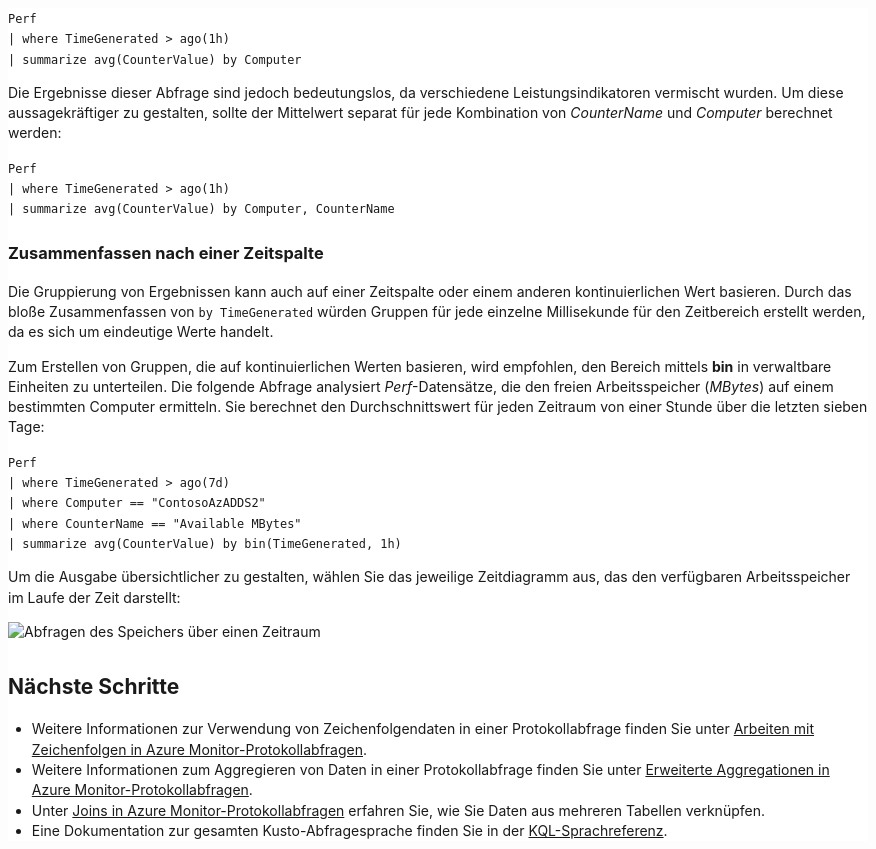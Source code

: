 ```Kusto
Perf
| where TimeGenerated > ago(1h)
| summarize avg(CounterValue) by Computer
```

Die Ergebnisse dieser Abfrage sind jedoch bedeutungslos, da verschiedene Leistungsindikatoren vermischt wurden. Um diese aussagekräftiger zu gestalten, sollte der Mittelwert separat für jede Kombination von *CounterName* und *Computer* berechnet werden:

```Kusto
Perf
| where TimeGenerated > ago(1h)
| summarize avg(CounterValue) by Computer, CounterName
```

### <a name="summarize-by-a-time-column"></a>Zusammenfassen nach einer Zeitspalte
Die Gruppierung von Ergebnissen kann auch auf einer Zeitspalte oder einem anderen kontinuierlichen Wert basieren. Durch das bloße Zusammenfassen von `by TimeGenerated` würden Gruppen für jede einzelne Millisekunde für den Zeitbereich erstellt werden, da es sich um eindeutige Werte handelt. 

Zum Erstellen von Gruppen, die auf kontinuierlichen Werten basieren, wird empfohlen, den Bereich mittels **bin** in verwaltbare Einheiten zu unterteilen. Die folgende Abfrage analysiert *Perf*-Datensätze, die den freien Arbeitsspeicher (*MBytes*) auf einem bestimmten Computer ermitteln. Sie berechnet den Durchschnittswert für jeden Zeitraum von einer Stunde über die letzten sieben Tage:

```Kusto
Perf 
| where TimeGenerated > ago(7d)
| where Computer == "ContosoAzADDS2" 
| where CounterName == "Available MBytes" 
| summarize avg(CounterValue) by bin(TimeGenerated, 1h)
```

Um die Ausgabe übersichtlicher zu gestalten, wählen Sie das jeweilige Zeitdiagramm aus, das den verfügbaren Arbeitsspeicher im Laufe der Zeit darstellt:

![Abfragen des Speichers über einen Zeitraum](media/get-started-queries/chart.png)



## <a name="next-steps"></a>Nächste Schritte

- Weitere Informationen zur Verwendung von Zeichenfolgendaten in einer Protokollabfrage finden Sie unter [Arbeiten mit Zeichenfolgen in Azure Monitor-Protokollabfragen](/azure/data-explorer/kusto/query/samples?&pivots=azuremonitor#string-operations).
- Weitere Informationen zum Aggregieren von Daten in einer Protokollabfrage finden Sie unter [Erweiterte Aggregationen in Azure Monitor-Protokollabfragen](/azure/data-explorer/write-queries#advanced-aggregations).
- Unter [Joins in Azure Monitor-Protokollabfragen](/azure/data-explorer/kusto/query/samples?&pivots=azuremonitor#joins) erfahren Sie, wie Sie Daten aus mehreren Tabellen verknüpfen.
- Eine Dokumentation zur gesamten Kusto-Abfragesprache finden Sie in der [KQL-Sprachreferenz](/azure/kusto/query/).